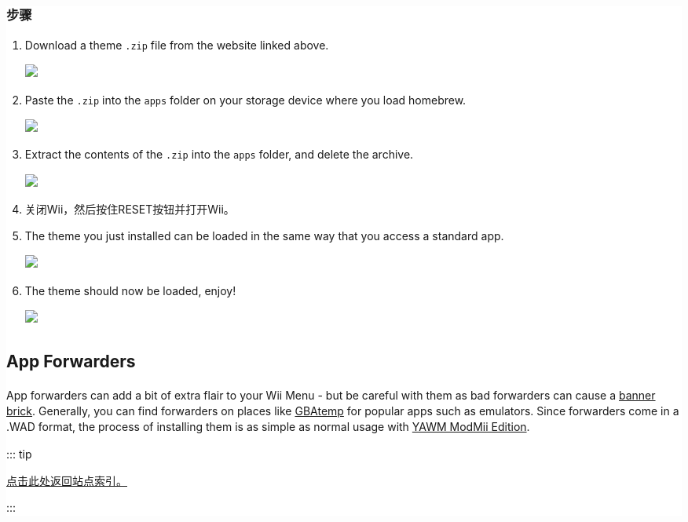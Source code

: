 ### 步骤

1. Download a theme `.zip` file from the website linked above.

   ![](/images/themes/homebrew-channel-example-theme.png)

2. Paste the `.zip` into the `apps` folder on your storage device where you load homebrew.

   ![](/images/themes/homebrew-channel-paste-zip.png)

3. Extract the contents of the `.zip` into the `apps` folder, and delete the archive.

   ![](/images/themes/homebrew-channel-extract-theme.png)

4. 关闭Wii，然后按住RESET按钮并打开Wii。

5. The theme you just installed can be loaded in the same way that you access a standard app.

   ![](/images/themes/homebrew-channel-load-theme.png)

6. The theme should now be loaded, enjoy!

   ![](/images/themes/homebrew-channel-theme-done.png)

## App Forwarders

App forwarders can add a bit of extra flair to your Wii Menu - but be careful with them as bad forwarders can cause a [banner brick](bricks#banner-brick). Generally, you can find forwarders on places like [GBAtemp](https://gbatemp.net/threads/wii-forwarder-repository.588781/) for popular apps such as emulators. Since forwarders come in a .WAD format, the process of installing them is as simple as normal usage with [YAWM ModMii Edition](yawmme).

::: tip

[点击此处返回站点索引。](site-navigation)

:::
